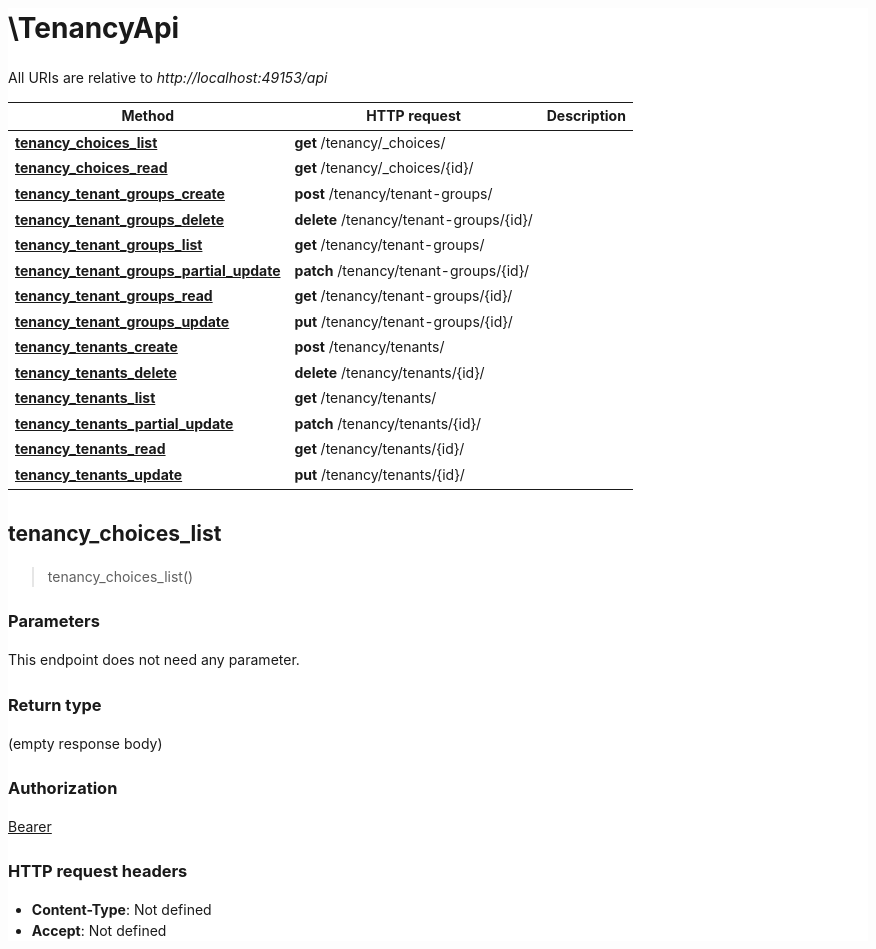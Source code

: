 # \TenancyApi

All URIs are relative to *http://localhost:49153/api*

Method | HTTP request | Description
------------- | ------------- | -------------
[**tenancy_choices_list**](TenancyApi.md#tenancy_choices_list) | **get** /tenancy/_choices/ | 
[**tenancy_choices_read**](TenancyApi.md#tenancy_choices_read) | **get** /tenancy/_choices/{id}/ | 
[**tenancy_tenant_groups_create**](TenancyApi.md#tenancy_tenant_groups_create) | **post** /tenancy/tenant-groups/ | 
[**tenancy_tenant_groups_delete**](TenancyApi.md#tenancy_tenant_groups_delete) | **delete** /tenancy/tenant-groups/{id}/ | 
[**tenancy_tenant_groups_list**](TenancyApi.md#tenancy_tenant_groups_list) | **get** /tenancy/tenant-groups/ | 
[**tenancy_tenant_groups_partial_update**](TenancyApi.md#tenancy_tenant_groups_partial_update) | **patch** /tenancy/tenant-groups/{id}/ | 
[**tenancy_tenant_groups_read**](TenancyApi.md#tenancy_tenant_groups_read) | **get** /tenancy/tenant-groups/{id}/ | 
[**tenancy_tenant_groups_update**](TenancyApi.md#tenancy_tenant_groups_update) | **put** /tenancy/tenant-groups/{id}/ | 
[**tenancy_tenants_create**](TenancyApi.md#tenancy_tenants_create) | **post** /tenancy/tenants/ | 
[**tenancy_tenants_delete**](TenancyApi.md#tenancy_tenants_delete) | **delete** /tenancy/tenants/{id}/ | 
[**tenancy_tenants_list**](TenancyApi.md#tenancy_tenants_list) | **get** /tenancy/tenants/ | 
[**tenancy_tenants_partial_update**](TenancyApi.md#tenancy_tenants_partial_update) | **patch** /tenancy/tenants/{id}/ | 
[**tenancy_tenants_read**](TenancyApi.md#tenancy_tenants_read) | **get** /tenancy/tenants/{id}/ | 
[**tenancy_tenants_update**](TenancyApi.md#tenancy_tenants_update) | **put** /tenancy/tenants/{id}/ | 



## tenancy_choices_list

> tenancy_choices_list()


### Parameters

This endpoint does not need any parameter.

### Return type

 (empty response body)

### Authorization

[Bearer](../README.md#Bearer)

### HTTP request headers

- **Content-Type**: Not defined
- **Accept**: Not defined
